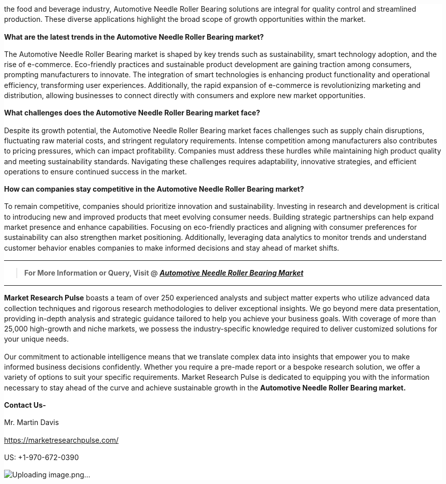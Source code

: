 the food and beverage industry, Automotive Needle Roller Bearing solutions are integral for quality control and streamlined production. These diverse applications highlight the broad scope of growth opportunities within the market.</p><p><strong>What are the latest trends in the Automotive Needle Roller Bearing market?</strong></p><p>The Automotive Needle Roller Bearing market is shaped by key trends such as sustainability, smart technology adoption, and the rise of e-commerce. Eco-friendly practices and sustainable product development are gaining traction among consumers, prompting manufacturers to innovate. The integration of smart technologies is enhancing product functionality and operational efficiency, transforming user experiences. Additionally, the rapid expansion of e-commerce is revolutionizing marketing and distribution, allowing businesses to connect directly with consumers and explore new market opportunities.</p><p><strong>What challenges does the Automotive Needle Roller Bearing market face?</strong></p><p>Despite its growth potential, the Automotive Needle Roller Bearing market faces challenges such as supply chain disruptions, fluctuating raw material costs, and stringent regulatory requirements. Intense competition among manufacturers also contributes to pricing pressures, which can impact profitability. Companies must address these hurdles while maintaining high product quality and meeting sustainability standards. Navigating these challenges requires adaptability, innovative strategies, and efficient operations to ensure continued success in the market.</p><p><strong>How can companies stay competitive in the Automotive Needle Roller Bearing market?</strong></p><p>To remain competitive, companies should prioritize innovation and sustainability. Investing in research and development is critical to introducing new and improved products that meet evolving consumer needs. Building strategic partnerships can help expand market presence and enhance capabilities. Focusing on eco-friendly practices and aligning with consumer preferences for sustainability can also strengthen market positioning. Additionally, leveraging data analytics to monitor trends and understand customer behavior enables companies to make informed decisions and stay ahead of market shifts.</p><hr /><blockquote><p><strong>For More Information or Query, Visit @&nbsp;<em><a href="https://marketresearchpulse.com/report/109372/automotive-needle-roller-bearing-market?utm_source=Linkedin&utm_medium=023">Automotive Needle Roller Bearing Market</a></em></strong></p></blockquote><hr /><p><strong>Market Research Pulse</strong> boasts a team of over 250 experienced analysts and subject matter experts who utilize advanced data collection techniques and rigorous research methodologies to deliver exceptional insights. We go beyond mere data presentation, providing in-depth analysis and strategic guidance tailored to help you achieve your business goals. With coverage of more than 25,000 high-growth and niche markets, we possess the industry-specific knowledge required to deliver customized solutions for your unique needs.</p><p>Our commitment to actionable intelligence means that we translate complex data into insights that empower you to make informed business decisions confidently. Whether you require a pre-made report or a bespoke research solution, we offer a variety of options to suit your specific requirements. Market Research Pulse is dedicated to equipping you with the information necessary to stay ahead of the curve and achieve sustainable growth in the <strong>Automotive Needle Roller Bearing market.</strong></p><p><strong>Contact Us-</strong></p><p>Mr. Martin Davis</p><p>https://marketresearchpulse.com/</p><p>US: +1-970-672-0390</p>
![Uploading image.png…]()
